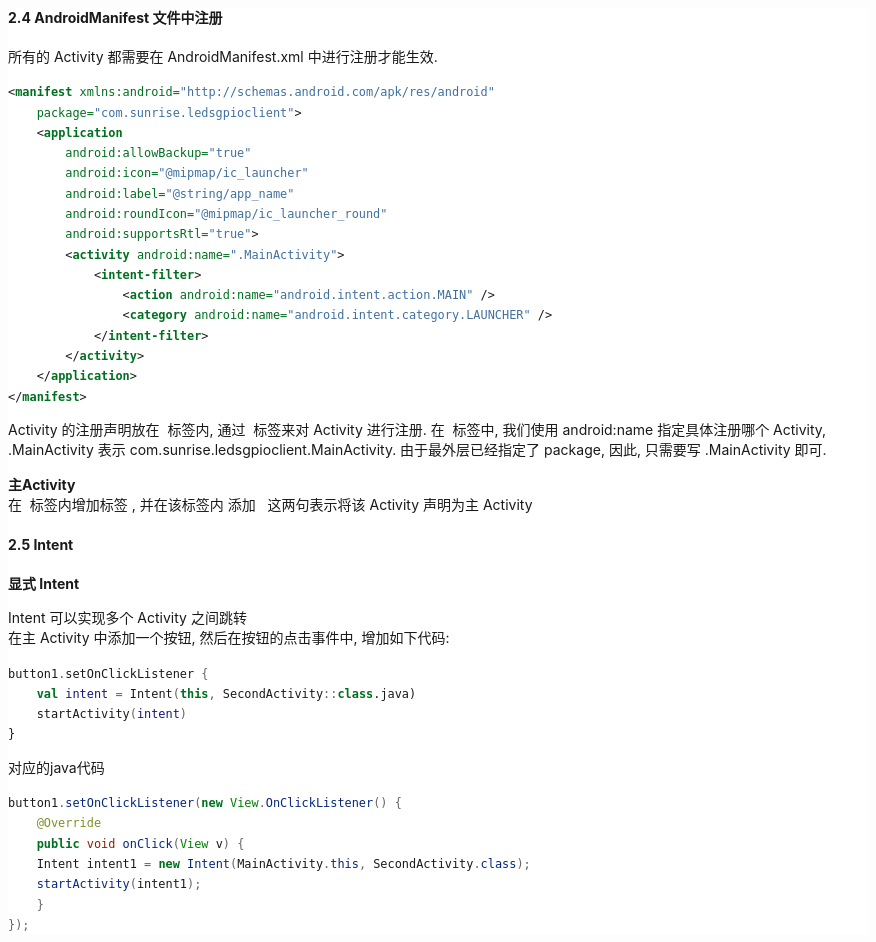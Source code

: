#### 2.4 AndroidManifest 文件中注册
所有的 Activity 都需要在 AndroidManifest.xml 中进行注册才能生效.

```xml
<manifest xmlns:android="http://schemas.android.com/apk/res/android"
    package="com.sunrise.ledsgpioclient">
    <application
        android:allowBackup="true"
        android:icon="@mipmap/ic_launcher"
        android:label="@string/app_name"
        android:roundIcon="@mipmap/ic_launcher_round"
        android:supportsRtl="true">
        <activity android:name=".MainActivity">
            <intent-filter>
                <action android:name="android.intent.action.MAIN" />
                <category android:name="android.intent.category.LAUNCHER" />
            </intent-filter>
        </activity>
    </application>
</manifest>
```



Activity 的注册声明放在  标签内, 通过  标签来对 Activity 进行注册. 在  标签中, 我们使用 android:name 指定具体注册哪个 Activity, .MainActivity 表示 com.sunrise.ledsgpioclient.MainActivity. 由于最外层已经指定了 package, 因此, 只需要写 .MainActivity 即可.



**主Activity**  
在  标签内增加标签 , 并在该标签内 添加   这两句表示将该 Activity 声明为主 Activity



#### 2.5 Intent
**显式 Intent**

Intent 可以实现多个 Activity 之间跳转  
在主 Activity 中添加一个按钮, 然后在按钮的点击事件中, 增加如下代码:

```kotlin
button1.setOnClickListener {
    val intent = Intent(this, SecondActivity::class.java)
    startActivity(intent)
}
```



对应的java代码

```java
button1.setOnClickListener(new View.OnClickListener() { 
    @Override 
    public void onClick(View v) { 
    Intent intent1 = new Intent(MainActivity.this, SecondActivity.class); 
    startActivity(intent1); 
    } 
});
```
